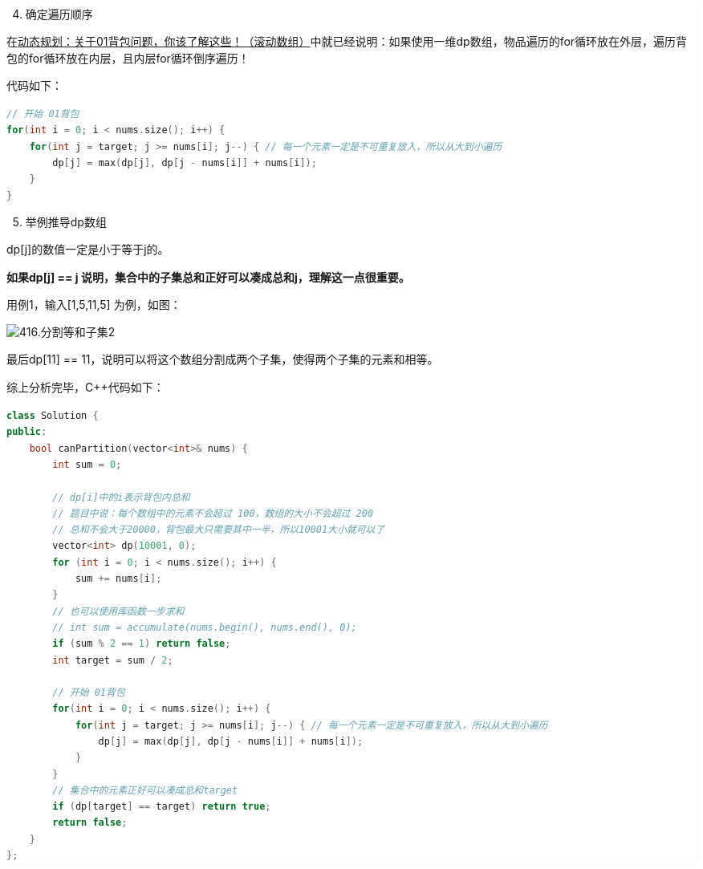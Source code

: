 4. 确定遍历顺序

在[动态规划：关于01背包问题，你该了解这些！（滚动数组）](https://programmercarl.com/背包理论基础01背包-2.html)中就已经说明：如果使用一维dp数组，物品遍历的for循环放在外层，遍历背包的for循环放在内层，且内层for循环倒序遍历！

代码如下：

```CPP
// 开始 01背包
for(int i = 0; i < nums.size(); i++) {
    for(int j = target; j >= nums[i]; j--) { // 每一个元素一定是不可重复放入，所以从大到小遍历
        dp[j] = max(dp[j], dp[j - nums[i]] + nums[i]);
    }
}
```

5. 举例推导dp数组

dp[j]的数值一定是小于等于j的。

**如果dp[j] == j 说明，集合中的子集总和正好可以凑成总和j，理解这一点很重要。**

用例1，输入[1,5,11,5] 为例，如图：


![416.分割等和子集2](https://code-thinking-1253855093.file.myqcloud.com/pics/20210110104240545.png)

最后dp[11] == 11，说明可以将这个数组分割成两个子集，使得两个子集的元素和相等。

综上分析完毕，C++代码如下：

```CPP
class Solution {
public:
    bool canPartition(vector<int>& nums) {
        int sum = 0;

        // dp[i]中的i表示背包内总和
        // 题目中说：每个数组中的元素不会超过 100，数组的大小不会超过 200
        // 总和不会大于20000，背包最大只需要其中一半，所以10001大小就可以了
        vector<int> dp(10001, 0);
        for (int i = 0; i < nums.size(); i++) {
            sum += nums[i];
        }
        // 也可以使用库函数一步求和
        // int sum = accumulate(nums.begin(), nums.end(), 0);
        if (sum % 2 == 1) return false;
        int target = sum / 2;

        // 开始 01背包
        for(int i = 0; i < nums.size(); i++) {
            for(int j = target; j >= nums[i]; j--) { // 每一个元素一定是不可重复放入，所以从大到小遍历
                dp[j] = max(dp[j], dp[j - nums[i]] + nums[i]);
            }
        }
        // 集合中的元素正好可以凑成总和target
        if (dp[target] == target) return true;
        return false;
    }
};
```
